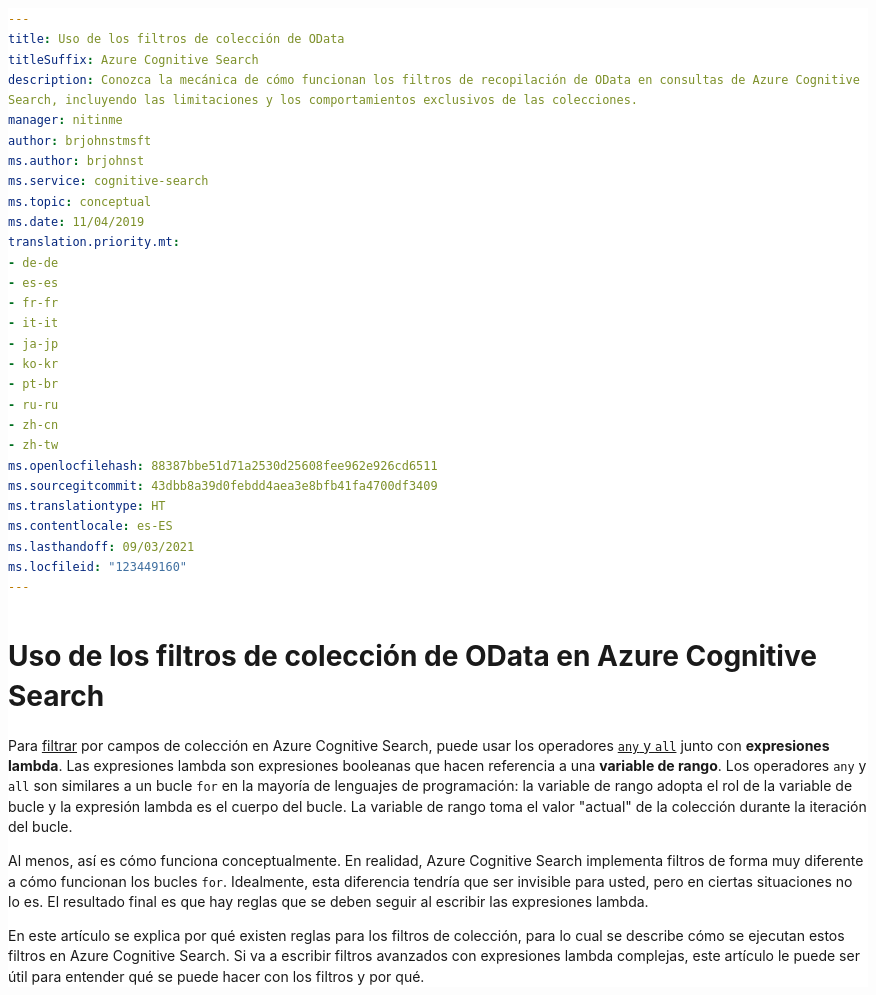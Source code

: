 ```yaml
---
title: Uso de los filtros de colección de OData
titleSuffix: Azure Cognitive Search
description: Conozca la mecánica de cómo funcionan los filtros de recopilación de OData en consultas de Azure Cognitive Search, incluyendo las limitaciones y los comportamientos exclusivos de las colecciones.
manager: nitinme
author: brjohnstmsft
ms.author: brjohnst
ms.service: cognitive-search
ms.topic: conceptual
ms.date: 11/04/2019
translation.priority.mt:
- de-de
- es-es
- fr-fr
- it-it
- ja-jp
- ko-kr
- pt-br
- ru-ru
- zh-cn
- zh-tw
ms.openlocfilehash: 88387bbe51d71a2530d25608fee962e926cd6511
ms.sourcegitcommit: 43dbb8a39d0febdd4aea3e8bfb41fa4700df3409
ms.translationtype: HT
ms.contentlocale: es-ES
ms.lasthandoff: 09/03/2021
ms.locfileid: "123449160"
---
```

# <a name="understanding-odata-collection-filters-in-azure-cognitive-search"></a>Uso de los filtros de colección de OData en Azure Cognitive Search

Para [filtrar](query-odata-filter-orderby-syntax.md) por campos de colección en Azure Cognitive Search, puede usar los operadores [`any` y `all`](search-query-odata-collection-operators.md) junto con **expresiones lambda**. Las expresiones lambda son expresiones booleanas que hacen referencia a una **variable de rango**. Los operadores `any` y `all` son similares a un bucle `for` en la mayoría de lenguajes de programación: la variable de rango adopta el rol de la variable de bucle y la expresión lambda es el cuerpo del bucle. La variable de rango toma el valor "actual" de la colección durante la iteración del bucle.

Al menos, así es cómo funciona conceptualmente. En realidad, Azure Cognitive Search implementa filtros de forma muy diferente a cómo funcionan los bucles `for`. Idealmente, esta diferencia tendría que ser invisible para usted, pero en ciertas situaciones no lo es. El resultado final es que hay reglas que se deben seguir al escribir las expresiones lambda.

En este artículo se explica por qué existen reglas para los filtros de colección, para lo cual se describe cómo se ejecutan estos filtros en Azure Cognitive Search. Si va a escribir filtros avanzados con expresiones lambda complejas, este artículo le puede ser útil para entender qué se puede hacer con los filtros y por qué.
